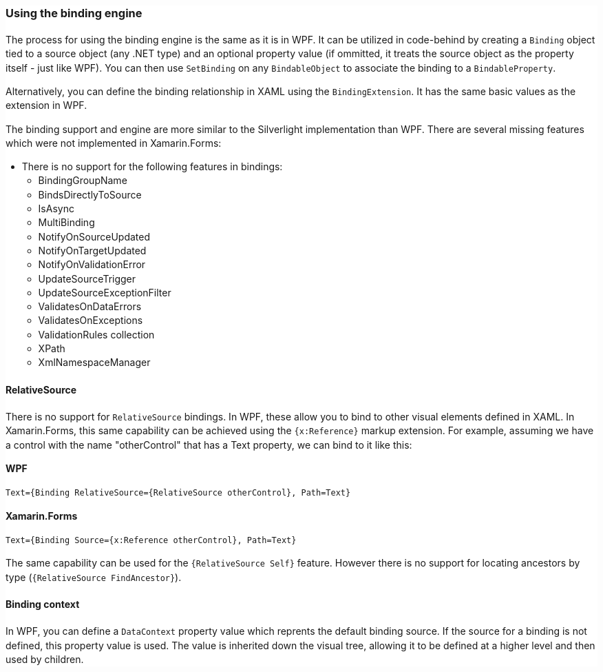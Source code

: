 ### Using the binding engine

The process for using the binding engine is the same as it is in WPF. It can be utilized in code-behind by creating a `Binding` object tied to a source object (any .NET type) and an optional property value (if ommitted, it treats the source object as the property itself - just like WPF). You can then use `SetBinding` on any `BindableObject` to associate the binding to a `BindableProperty`.

Alternatively, you can define the binding relationship in XAML using the `BindingExtension`. It has the same basic values as the extension in WPF.

The binding support and engine are more similar to the Silverlight implementation than WPF. There are several missing features which were not implemented in Xamarin.Forms:

- There is no support for the following features in bindings:
    - BindingGroupName
    - BindsDirectlyToSource
    - IsAsync
    - MultiBinding
    - NotifyOnSourceUpdated
    - NotifyOnTargetUpdated
    - NotifyOnValidationError
    - UpdateSourceTrigger
    - UpdateSourceExceptionFilter
    - ValidatesOnDataErrors
    - ValidatesOnExceptions
    - ValidationRules collection
    - XPath
    - XmlNamespaceManager

#### RelativeSource

There is no support for `RelativeSource` bindings. In WPF, these allow you to bind to other visual elements defined in XAML. In Xamarin.Forms, this same capability can be achieved using the `{x:Reference}` markup extension. For example, assuming we have a control with the name "otherControl" that has a Text property, we can bind to it like this:

**WPF**

```xaml
Text={Binding RelativeSource={RelativeSource otherControl}, Path=Text}
```

**Xamarin.Forms**

```xaml
Text={Binding Source={x:Reference otherControl}, Path=Text}
```

The same capability can be used for the `{RelativeSource Self}` feature. However there is no support for locating ancestors by type (`{RelativeSource FindAncestor}`).

#### Binding context

In WPF, you can define a `DataContext` property value which reprents the default binding source. If the source for a binding is not defined, this property value is used. The value is inherited down the visual tree, allowing it to be defined at a higher level and then used by children.
